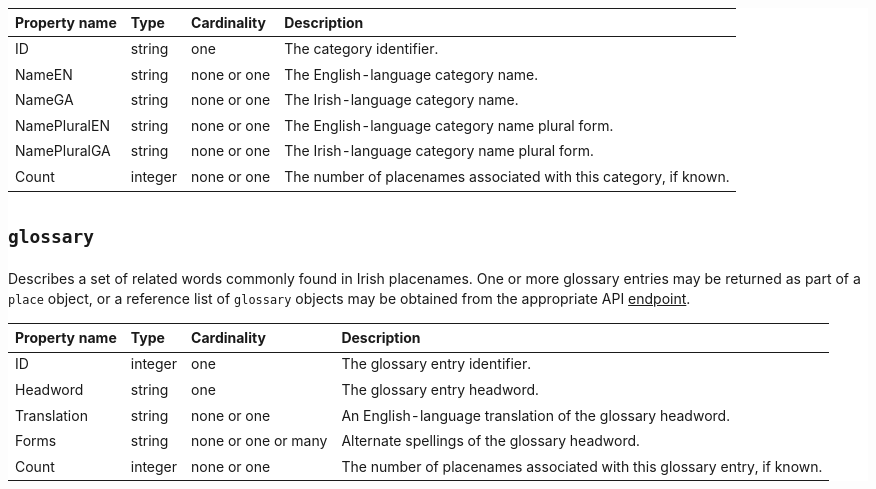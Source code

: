 | Property name   | Type                | Cardinality         | Description               |
| :-------------- | :------------------ | :------------------ | :------------------------ |
| ID              | string              | one                 | The category identifier.  |
| NameEN          | string              | none or one         | The English-language category name. |
| NameGA          | string              | none or one         | The Irish-language category name. |
| NamePluralEN    | string              | none or one         | The English-language category name plural form. |
| NamePluralGA    | string              | none or one         | The Irish-language category name plural form. |
| Count           | integer             | none or one         | The number of placenames associated with this category, if known. |

## `glossary`

Describes a set of related words commonly found in Irish placenames. One or more glossary entries may be returned as part of a `place` object, or a reference list of `glossary` objects may be obtained from the appropriate API [endpoint](/en/data/logainm/v0.9/api/#resource-paths).

| Property name   | Type                | Cardinality         | Description               |
| :-------------- | :------------------ | :------------------ | :------------------------ |
| ID              | integer             | one                 | The glossary entry identifier.  |
| Headword        | string              | one                 | The glossary entry headword. |
| Translation     | string              | none or one         | An English-language translation of the glossary headword. |
| Forms           | string              | none or one or many | Alternate spellings of the glossary headword. |
| Count           | integer             | none or one         | The number of placenames associated with this glossary entry, if known. |
